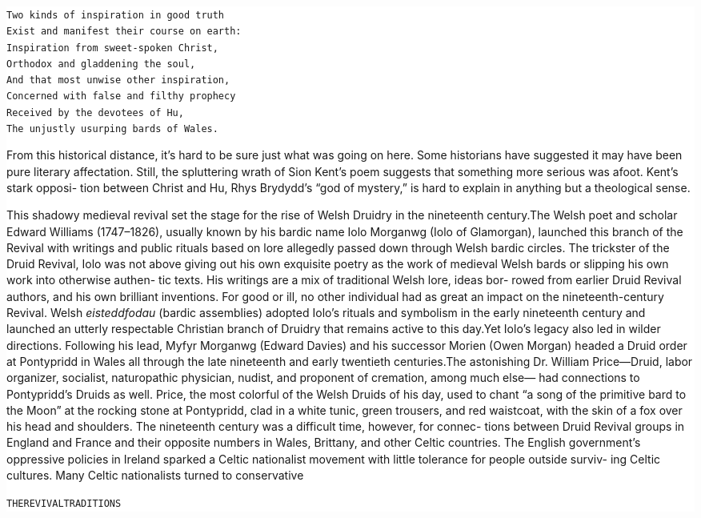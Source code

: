 ```
Two kinds of inspiration in good truth
Exist and manifest their course on earth:
Inspiration from sweet-spoken Christ,
Orthodox and gladdening the soul,
And that most unwise other inspiration,
Concerned with false and filthy prophecy
Received by the devotees of Hu,
The unjustly usurping bards of Wales.
```
From this historical distance, it’s hard to be sure just what was
going on here. Some historians have suggested it may have been pure
literary affectation. Still, the spluttering wrath of Sion Kent’s poem
suggests that something more serious was afoot. Kent’s stark opposi-
tion between Christ and Hu, Rhys Brydydd’s “god of mystery,” is hard
to explain in anything but a theological sense.


This shadowy medieval revival set the stage for the rise of Welsh
Druidry in the nineteenth century.The Welsh poet and scholar Edward
Williams (1747–1826), usually known by his bardic name Iolo
Morganwg (Iolo of Glamorgan), launched this branch of the Revival
with writings and public rituals based on lore allegedly passed down
through Welsh bardic circles. The trickster of the Druid Revival, Iolo
was not above giving out his own exquisite poetry as the work of
medieval Welsh bards or slipping his own work into otherwise authen-
tic texts. His writings are a mix of traditional Welsh lore, ideas bor-
rowed from earlier Druid Revival authors, and his own brilliant
inventions. For good or ill, no other individual had as great an impact
on the nineteenth-century Revival.
Welsh _eisteddfodau_ (bardic assemblies) adopted Iolo’s rituals and
symbolism in the early nineteenth century and launched an utterly
respectable Christian branch of Druidry that remains active to this
day.Yet Iolo’s legacy also led in wilder directions. Following his lead,
Myfyr Morganwg (Edward Davies) and his successor Morien (Owen
Morgan) headed a Druid order at Pontypridd in Wales all through the
late nineteenth and early twentieth centuries.The astonishing Dr.
William Price—Druid, labor organizer, socialist, naturopathic
physician, nudist, and proponent of cremation, among much else—
had connections to Pontypridd’s Druids as well. Price, the most
colorful of the Welsh Druids of his day, used to chant “a song of the
primitive bard to the Moon” at the rocking stone at Pontypridd, clad
in a white tunic, green trousers, and red waistcoat, with the skin of a
fox over his head and shoulders.
The nineteenth century was a difficult time, however, for connec-
tions between Druid Revival groups in England and France and their
opposite numbers in Wales, Brittany, and other Celtic countries. The
English government’s oppressive policies in Ireland sparked a Celtic
nationalist movement with little tolerance for people outside surviv-
ing Celtic cultures. Many Celtic nationalists turned to conservative

```
THEREVIVALTRADITIONS
```
